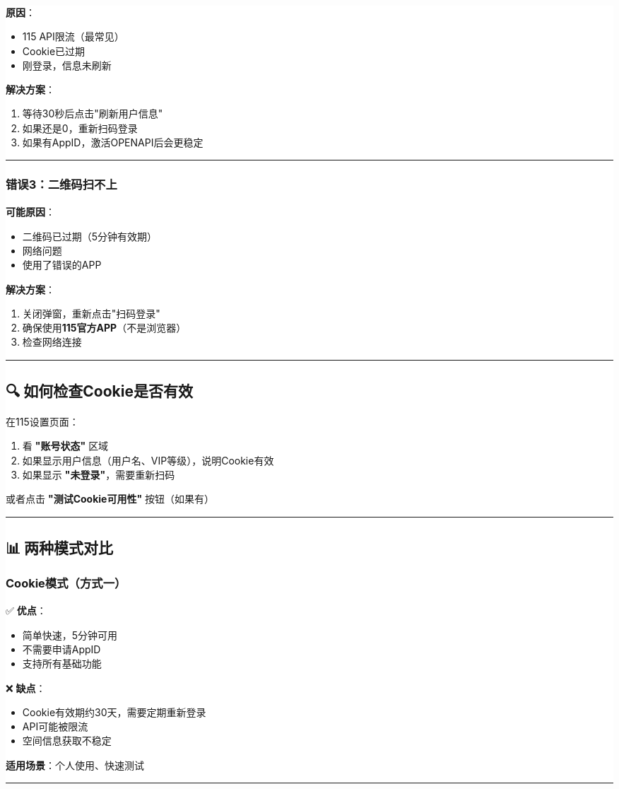 **原因**：
- 115 API限流（最常见）
- Cookie已过期
- 刚登录，信息未刷新

**解决方案**：
1. 等待30秒后点击"刷新用户信息"
2. 如果还是0，重新扫码登录
3. 如果有AppID，激活OPENAPI后会更稳定

---

### 错误3：二维码扫不上

**可能原因**：
- 二维码已过期（5分钟有效期）
- 网络问题
- 使用了错误的APP

**解决方案**：
1. 关闭弹窗，重新点击"扫码登录"
2. 确保使用**115官方APP**（不是浏览器）
3. 检查网络连接

---

## 🔍 如何检查Cookie是否有效

在115设置页面：

1. 看 **"账号状态"** 区域
2. 如果显示用户信息（用户名、VIP等级），说明Cookie有效
3. 如果显示 **"未登录"**，需要重新扫码

或者点击 **"测试Cookie可用性"** 按钮（如果有）

---

## 📊 两种模式对比

### Cookie模式（方式一）

✅ **优点**：
- 简单快速，5分钟可用
- 不需要申请AppID
- 支持所有基础功能

❌ **缺点**：
- Cookie有效期约30天，需要定期重新登录
- API可能被限流
- 空间信息获取不稳定

**适用场景**：个人使用、快速测试

---
